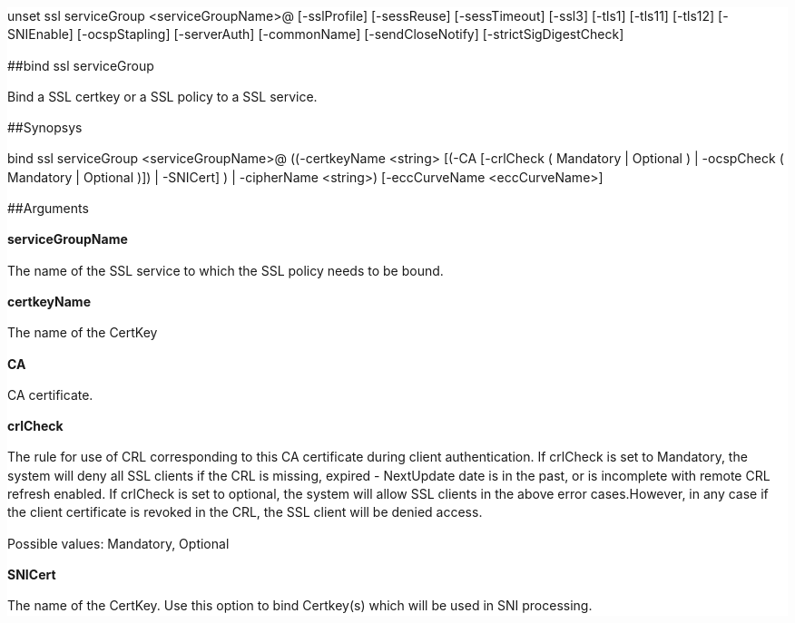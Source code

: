 

unset ssl serviceGroup &lt;serviceGroupName>@ [-sslProfile] [-sessReuse] [-sessTimeout] [-ssl3] [-tls1] [-tls11] [-tls12] [-SNIEnable] [-ocspStapling] [-serverAuth] [-commonName] [-sendCloseNotify] [-strictSigDigestCheck]





##bind ssl serviceGroup



Bind a SSL certkey or a SSL policy to a SSL service.





##Synopsys



bind ssl serviceGroup &lt;serviceGroupName>@ ((-certkeyName &lt;string>  [(-CA  [-crlCheck ( Mandatory | Optional ) | -ocspCheck ( Mandatory | Optional )]) | -SNICert] ) | -cipherName &lt;string>) [-eccCurveName &lt;eccCurveName>]





##Arguments



<b>serviceGroupName</b>

The name of the SSL service to which the SSL policy needs to be bound.



<b>certkeyName</b>

The name of the CertKey



<b>CA</b>

CA certificate.



<b>crlCheck</b>

The rule for use of CRL corresponding to this CA certificate during client authentication. If crlCheck is set to Mandatory, the system will deny all SSL clients if the CRL is missing, expired - NextUpdate date is in the past, or is incomplete with remote CRL refresh enabled. If crlCheck is set to optional, the system will allow SSL clients in the above error cases.However, in any case if the client certificate is revoked in the CRL, the SSL client will be denied access.

Possible values: Mandatory, Optional



<b>SNICert</b>

The name of the CertKey. Use this option to bind Certkey(s) which will be used in SNI processing.


